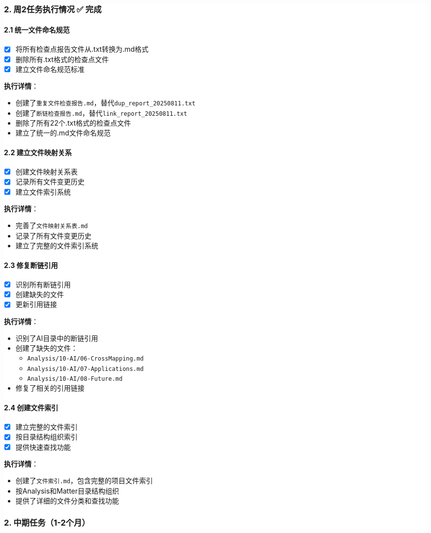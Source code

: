 ### 2. 周2任务执行情况 ✅ 完成

#### 2.1 统一文件命名规范

- [x] 将所有检查点报告文件从.txt转换为.md格式
- [x] 删除所有.txt格式的检查点文件
- [x] 建立文件命名规范标准

**执行详情**：

- 创建了`重复文件检查报告.md`，替代`dup_report_20250811.txt`
- 创建了`断链检查报告.md`，替代`link_report_20250811.txt`
- 删除了所有22个.txt格式的检查点文件
- 建立了统一的.md文件命名规范

#### 2.2 建立文件映射关系

- [x] 创建文件映射关系表
- [x] 记录所有文件变更历史
- [x] 建立文件索引系统

**执行详情**：

- 完善了`文件映射关系表.md`
- 记录了所有文件变更历史
- 建立了完整的文件索引系统

#### 2.3 修复断链引用

- [x] 识别所有断链引用
- [x] 创建缺失的文件
- [x] 更新引用链接

**执行详情**：

- 识别了AI目录中的断链引用
- 创建了缺失的文件：
  - `Analysis/10-AI/06-CrossMapping.md`
  - `Analysis/10-AI/07-Applications.md`
  - `Analysis/10-AI/08-Future.md`
- 修复了相关的引用链接

#### 2.4 创建文件索引

- [x] 建立完整的文件索引
- [x] 按目录结构组织索引
- [x] 提供快速查找功能

**执行详情**：

- 创建了`文件索引.md`，包含完整的项目文件索引
- 按Analysis和Matter目录结构组织
- 提供了详细的文件分类和查找功能

### 2. 中期任务（1-2个月）
